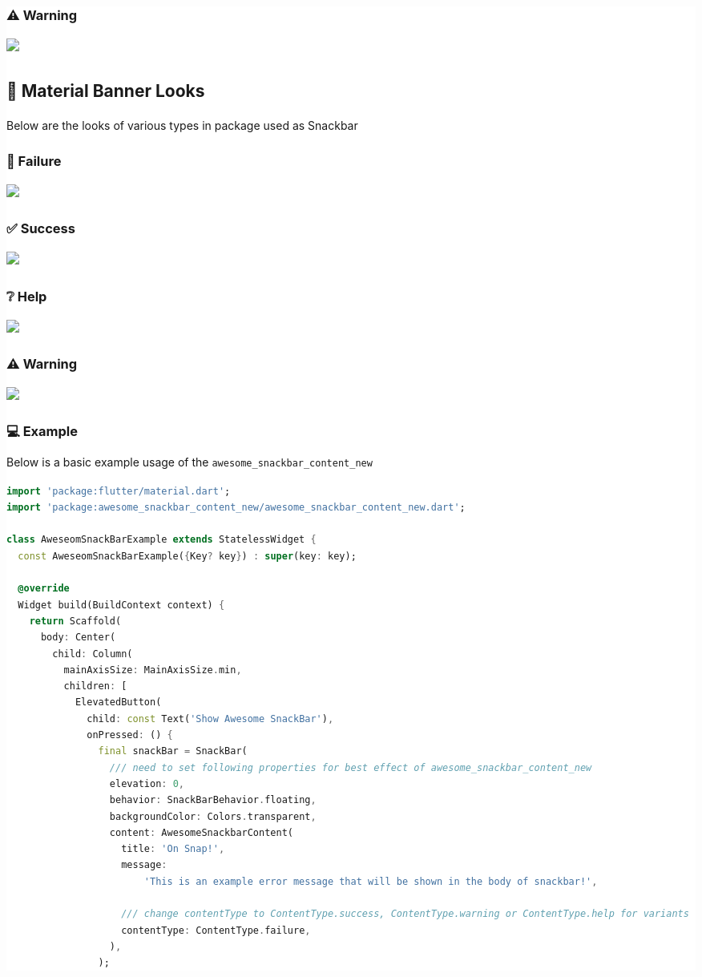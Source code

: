 ### ⚠ Warning

<img src="https://user-images.githubusercontent.com/43790152/169772320-77e1479f-0351-4130-98c3-77b9b51b609b.png" height='600px' />

## 👀 Material Banner Looks

Below are the looks of various types in package used as Snackbar

### 🔴 Failure

<img src="https://user-images.githubusercontent.com/43790152/200166474-afa76a1f-1789-474c-ba64-4d7bce9f76c6.png" height='600px' />

### ✅ Success

<img src="https://user-images.githubusercontent.com/43790152/200166472-2d7393be-4dda-4c5e-8059-2453f0dad303.png" height='600px' />

### ❔ Help

<img src="https://user-images.githubusercontent.com/43790152/200166471-e29c4d80-7f0b-48e5-a38b-ae09ec0cf0a2.png" height='600px' />

### ⚠ Warning

<img src="https://user-images.githubusercontent.com/43790152/200166470-88198e42-2cf6-4628-a18b-85f856960208.png" height='600px' />

### 💻 Example

Below is a basic example usage of the `awesome_snackbar_content_new`

```dart
import 'package:flutter/material.dart';
import 'package:awesome_snackbar_content_new/awesome_snackbar_content_new.dart';

class AweseomSnackBarExample extends StatelessWidget {
  const AweseomSnackBarExample({Key? key}) : super(key: key);

  @override
  Widget build(BuildContext context) {
    return Scaffold(
      body: Center(
        child: Column(
          mainAxisSize: MainAxisSize.min,
          children: [
            ElevatedButton(
              child: const Text('Show Awesome SnackBar'),
              onPressed: () {
                final snackBar = SnackBar(
                  /// need to set following properties for best effect of awesome_snackbar_content_new
                  elevation: 0,
                  behavior: SnackBarBehavior.floating,
                  backgroundColor: Colors.transparent,
                  content: AwesomeSnackbarContent(
                    title: 'On Snap!',
                    message:
                        'This is an example error message that will be shown in the body of snackbar!',

                    /// change contentType to ContentType.success, ContentType.warning or ContentType.help for variants
                    contentType: ContentType.failure,
                  ),
                );
```